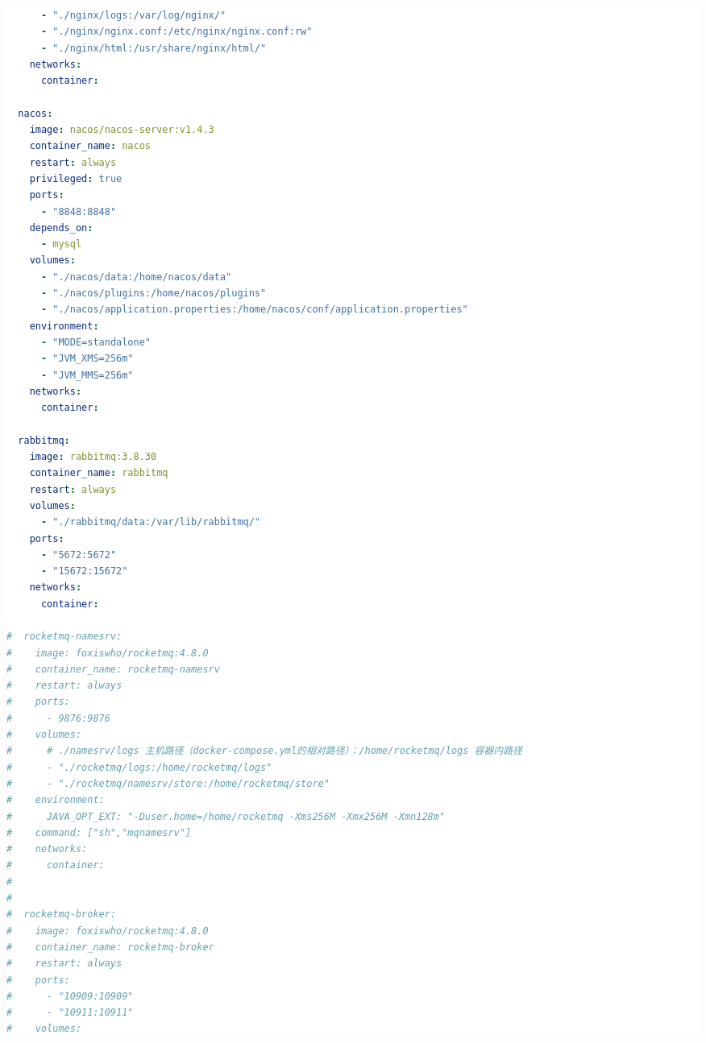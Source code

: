 ```yml
      - "./nginx/logs:/var/log/nginx/"
      - "./nginx/nginx.conf:/etc/nginx/nginx.conf:rw"
      - "./nginx/html:/usr/share/nginx/html/"
    networks:
      container:

  nacos:
    image: nacos/nacos-server:v1.4.3
    container_name: nacos
    restart: always
    privileged: true
    ports:
      - "8848:8848"
    depends_on:
      - mysql
    volumes:
      - "./nacos/data:/home/nacos/data"
      - "./nacos/plugins:/home/nacos/plugins"
      - "./nacos/application.properties:/home/nacos/conf/application.properties"
    environment:
      - "MODE=standalone"
      - "JVM_XMS=256m"
      - "JVM_MMS=256m"
    networks:
      container:

  rabbitmq:
    image: rabbitmq:3.8.30
    container_name: rabbitmq
    restart: always
    volumes:
      - "./rabbitmq/data:/var/lib/rabbitmq/"
    ports:
      - "5672:5672"
      - "15672:15672"
    networks:
      container:

#  rocketmq-namesrv:
#    image: foxiswho/rocketmq:4.8.0
#    container_name: rocketmq-namesrv
#    restart: always
#    ports:
#      - 9876:9876
#    volumes:
#      # ./namesrv/logs 主机路径（docker-compose.yml的相对路径）：/home/rocketmq/logs 容器内路径
#      - "./rocketmq/logs:/home/rocketmq/logs"
#      - "./rocketmq/namesrv/store:/home/rocketmq/store"
#    environment:
#      JAVA_OPT_EXT: "-Duser.home=/home/rocketmq -Xms256M -Xmx256M -Xmn128m"
#    command: ["sh","mqnamesrv"]
#    networks:
#      container:
#
#
#  rocketmq-broker:
#    image: foxiswho/rocketmq:4.8.0
#    container_name: rocketmq-broker
#    restart: always
#    ports:
#      - "10909:10909"
#      - "10911:10911"
#    volumes:
```